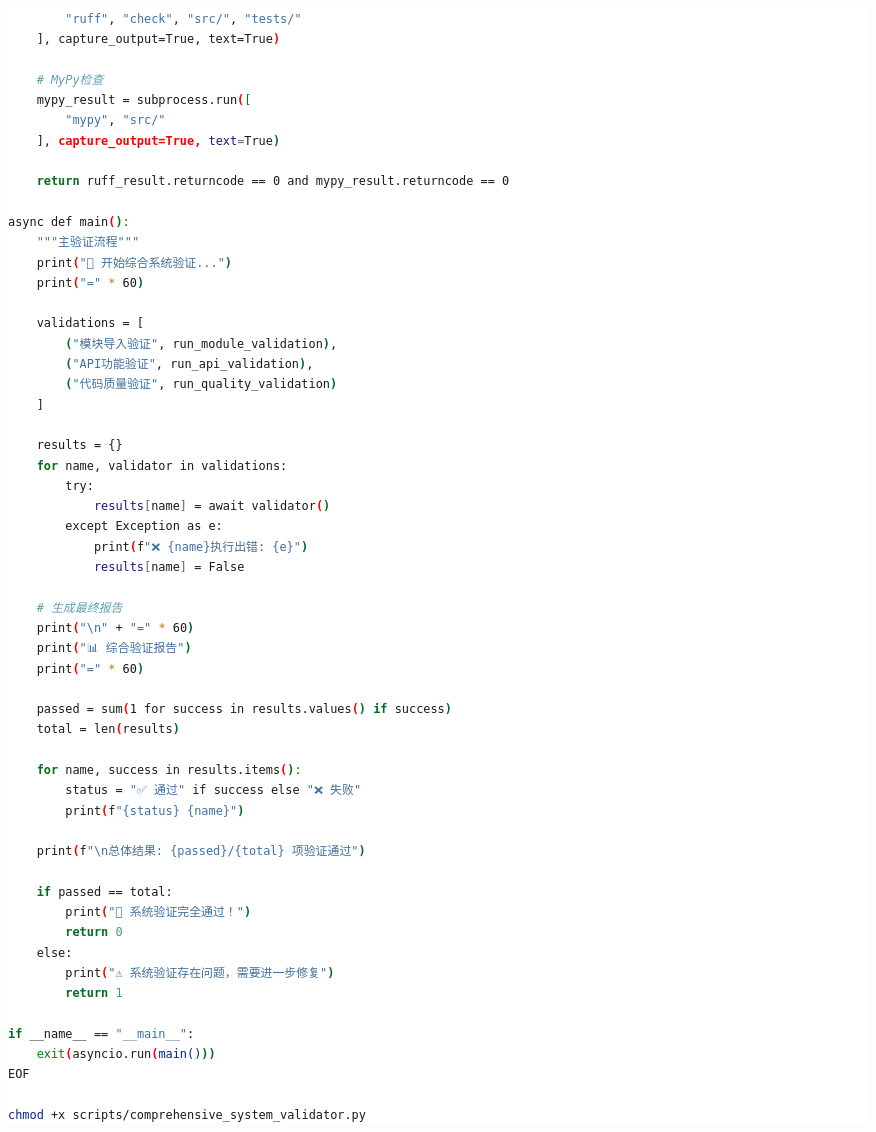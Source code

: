 ```bash
        "ruff", "check", "src/", "tests/"
    ], capture_output=True, text=True)

    # MyPy检查
    mypy_result = subprocess.run([
        "mypy", "src/"
    ], capture_output=True, text=True)

    return ruff_result.returncode == 0 and mypy_result.returncode == 0

async def main():
    """主验证流程"""
    print("🚀 开始综合系统验证...")
    print("=" * 60)

    validations = [
        ("模块导入验证", run_module_validation),
        ("API功能验证", run_api_validation),
        ("代码质量验证", run_quality_validation)
    ]

    results = {}
    for name, validator in validations:
        try:
            results[name] = await validator()
        except Exception as e:
            print(f"❌ {name}执行出错: {e}")
            results[name] = False

    # 生成最终报告
    print("\n" + "=" * 60)
    print("📊 综合验证报告")
    print("=" * 60)

    passed = sum(1 for success in results.values() if success)
    total = len(results)

    for name, success in results.items():
        status = "✅ 通过" if success else "❌ 失败"
        print(f"{status} {name}")

    print(f"\n总体结果: {passed}/{total} 项验证通过")

    if passed == total:
        print("🎉 系统验证完全通过！")
        return 0
    else:
        print("⚠️ 系统验证存在问题，需要进一步修复")
        return 1

if __name__ == "__main__":
    exit(asyncio.run(main()))
EOF

chmod +x scripts/comprehensive_system_validator.py
```
